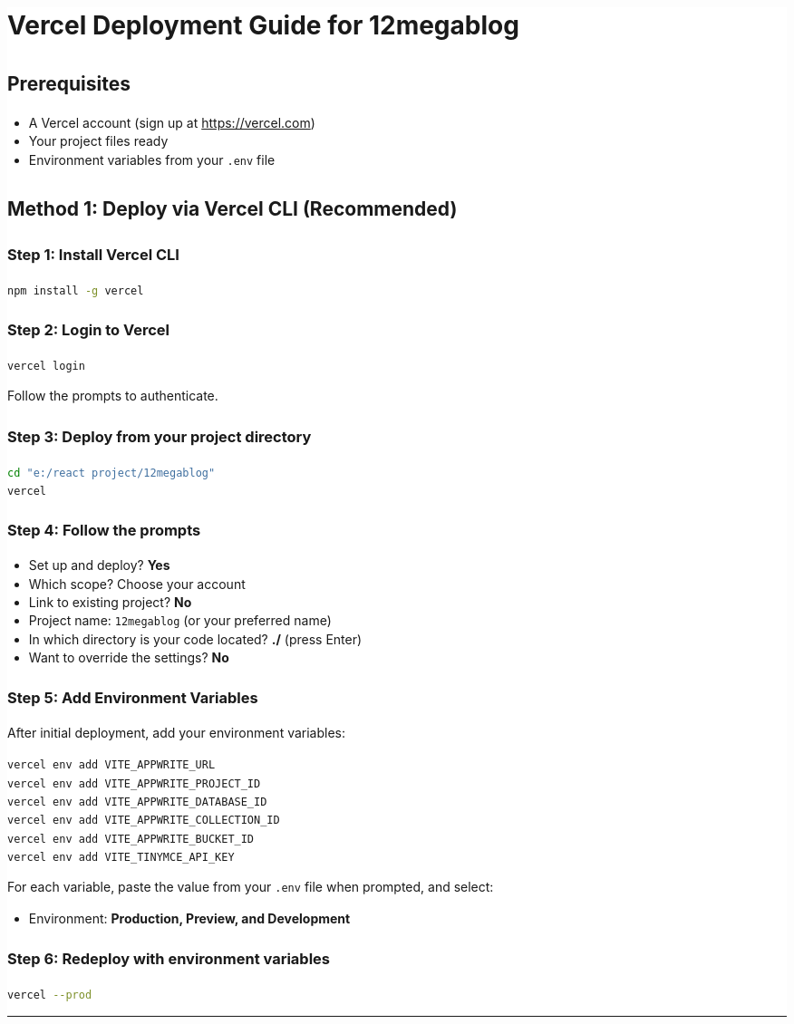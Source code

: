 # Vercel Deployment Guide for 12megablog

## Prerequisites
- A Vercel account (sign up at https://vercel.com)
- Your project files ready
- Environment variables from your `.env` file

## Method 1: Deploy via Vercel CLI (Recommended)

### Step 1: Install Vercel CLI
```bash
npm install -g vercel
```

### Step 2: Login to Vercel
```bash
vercel login
```
Follow the prompts to authenticate.

### Step 3: Deploy from your project directory
```bash
cd "e:/react project/12megablog"
vercel
```

### Step 4: Follow the prompts
- Set up and deploy? **Yes**
- Which scope? Choose your account
- Link to existing project? **No**
- Project name: `12megablog` (or your preferred name)
- In which directory is your code located? **./** (press Enter)
- Want to override the settings? **No**

### Step 5: Add Environment Variables
After initial deployment, add your environment variables:

```bash
vercel env add VITE_APPWRITE_URL
vercel env add VITE_APPWRITE_PROJECT_ID
vercel env add VITE_APPWRITE_DATABASE_ID
vercel env add VITE_APPWRITE_COLLECTION_ID
vercel env add VITE_APPWRITE_BUCKET_ID
vercel env add VITE_TINYMCE_API_KEY
```

For each variable, paste the value from your `.env` file when prompted, and select:
- Environment: **Production, Preview, and Development**

### Step 6: Redeploy with environment variables
```bash
vercel --prod
```

---